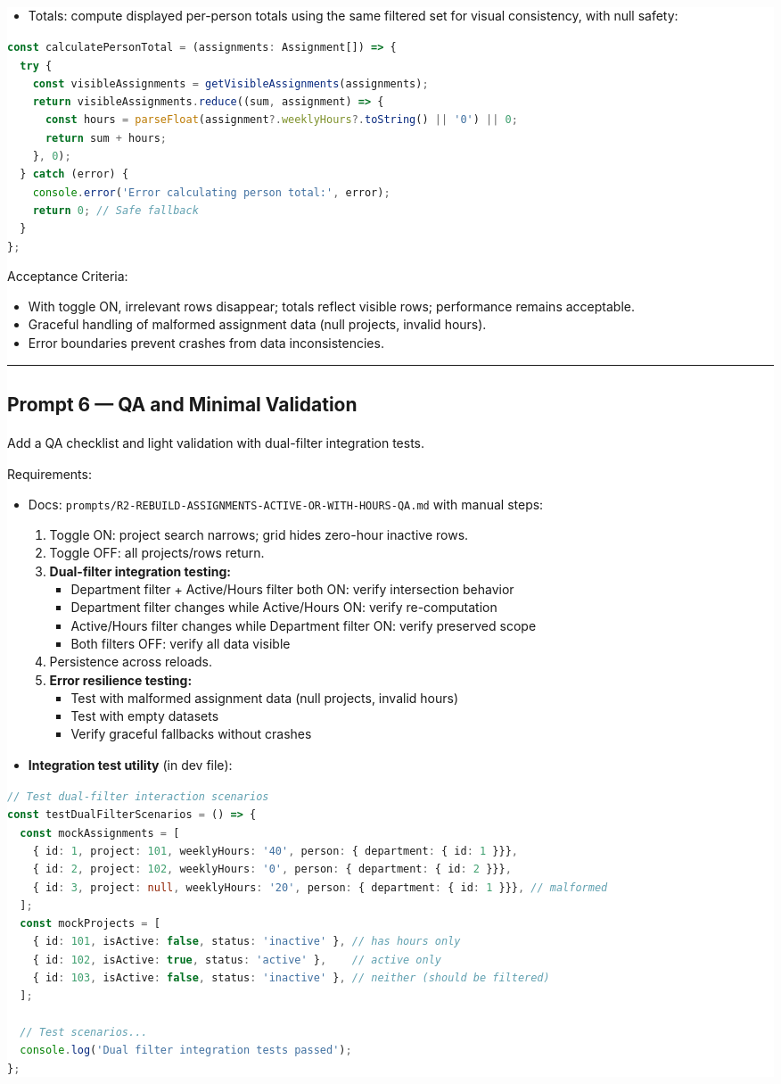 - Totals: compute displayed per-person totals using the same filtered set for visual consistency, with null safety:

```typescript
const calculatePersonTotal = (assignments: Assignment[]) => {
  try {
    const visibleAssignments = getVisibleAssignments(assignments);
    return visibleAssignments.reduce((sum, assignment) => {
      const hours = parseFloat(assignment?.weeklyHours?.toString() || '0') || 0;
      return sum + hours;
    }, 0);
  } catch (error) {
    console.error('Error calculating person total:', error);
    return 0; // Safe fallback
  }
};
```

Acceptance Criteria:
- With toggle ON, irrelevant rows disappear; totals reflect visible rows; performance remains acceptable.
- Graceful handling of malformed assignment data (null projects, invalid hours).
- Error boundaries prevent crashes from data inconsistencies.

---

## Prompt 6 — QA and Minimal Validation

Add a QA checklist and light validation with dual-filter integration tests.

Requirements:
- Docs: `prompts/R2-REBUILD-ASSIGNMENTS-ACTIVE-OR-WITH-HOURS-QA.md` with manual steps:
  1) Toggle ON: project search narrows; grid hides zero-hour inactive rows.
  2) Toggle OFF: all projects/rows return.
  3) **Dual-filter integration testing:**
     - Department filter + Active/Hours filter both ON: verify intersection behavior
     - Department filter changes while Active/Hours ON: verify re-computation
     - Active/Hours filter changes while Department filter ON: verify preserved scope
     - Both filters OFF: verify all data visible
  4) Persistence across reloads.
  5) **Error resilience testing:**
     - Test with malformed assignment data (null projects, invalid hours)
     - Test with empty datasets
     - Verify graceful fallbacks without crashes

- **Integration test utility** (in dev file): 
```typescript
// Test dual-filter interaction scenarios
const testDualFilterScenarios = () => {
  const mockAssignments = [
    { id: 1, project: 101, weeklyHours: '40', person: { department: { id: 1 }}},
    { id: 2, project: 102, weeklyHours: '0', person: { department: { id: 2 }}},
    { id: 3, project: null, weeklyHours: '20', person: { department: { id: 1 }}}, // malformed
  ];
  const mockProjects = [
    { id: 101, isActive: false, status: 'inactive' }, // has hours only
    { id: 102, isActive: true, status: 'active' },    // active only
    { id: 103, isActive: false, status: 'inactive' }, // neither (should be filtered)
  ];
  
  // Test scenarios...
  console.log('Dual filter integration tests passed');
};
```

